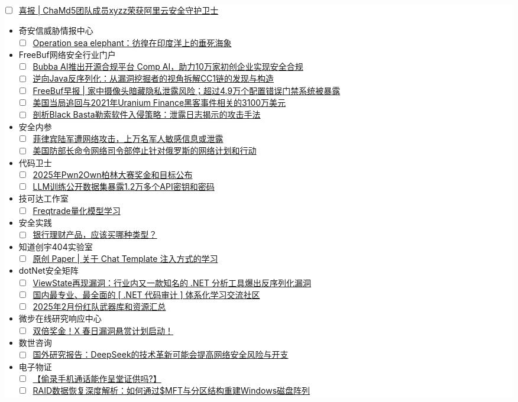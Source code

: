   - [ ] [喜报 | ChaMd5团队成员xyzz荣获阿里云安全守护卫士](https://mp.weixin.qq.com/s?__biz=MzIzMTc1MjExOQ==&mid=2247512135&idx=1&sn=3060bf188b9531e83aa9db34b00c51c7&chksm=e89d989fdfea1189b7efdbfc35ac3179aea1c29be43f3eac52a2cc0ca382f47271ca4e8082da&scene=58&subscene=0#rd)
- 奇安信威胁情报中心
  - [ ] [Operation sea elephant：彷徨在印度洋上的垂死海象](https://mp.weixin.qq.com/s?__biz=MzI2MDc2MDA4OA==&mid=2247514297&idx=1&sn=976e0be3763db78860ce88dc76342a54&chksm=ea664fcedd11c6d8388a94c786a447613fd762176ae1bc0e3db9392494e787a019d71b37d415&scene=58&subscene=0#rd)
- FreeBuf网络安全行业门户
  - [ ] [Bubba AI推出开源合规平台 Comp AI，助力10万家初创企业实现安全合规](https://www.freebuf.com/articles/es/423396.html)
  - [ ] [逆向Java反序列化：从漏洞挖掘者的视角拆解CC1链的发现与构造](https://www.freebuf.com/articles/network/423349.html)
  - [ ] [FreeBuf早报 | 家中摄像头暗藏隐私泄露风险；超过4.9万个配置错误门禁系统被暴露](https://www.freebuf.com/news/423341.html)
  - [ ] [美国当局追回与2021年Uranium Finance黑客事件相关的3100万美元](https://www.freebuf.com/news/423388.html)
  - [ ] [剖析Black Basta勒索软件入侵策略：泄露日志揭示的攻击手法](https://www.freebuf.com/news/423339.html)
- 安全内参
  - [ ] [菲律宾陆军遭网络攻击，上万名军人敏感信息或泄露](https://mp.weixin.qq.com/s?__biz=MzI4NDY2MDMwMw==&mid=2247513868&idx=1&sn=e42d2fd452d168b74ed738df36d586f6&chksm=ebfaf02cdc8d793a9987ce83fbfcfd4fbe7cff96fd6842a72fe99953da43be38083c6cb80c07&scene=58&subscene=0#rd)
  - [ ] [美国防部长命令网络司令部停止针对俄罗斯的网络计划和行动](https://mp.weixin.qq.com/s?__biz=MzI4NDY2MDMwMw==&mid=2247513868&idx=2&sn=73d56beec5872d3498adc96f4a515551&chksm=ebfaf02cdc8d793a960994fa474d84bd8514d106af6c5f2d01217dee8bb86ed46e0b8a2eaef7&scene=58&subscene=0#rd)
- 代码卫士
  - [ ] [2025年Pwn2Own柏林大赛奖金和目标公布](https://mp.weixin.qq.com/s?__biz=MzI2NTg4OTc5Nw==&mid=2247522389&idx=1&sn=6ae18cd3962e778a6a16fb1f74a1b7aa&chksm=ea94a93fdde32029270166597b7803d84d1f6ccfde98dccc73d902f3bf6614bc49bc62ec409b&scene=58&subscene=0#rd)
  - [ ] [LLM训练公开数据集暴露1.2万多个API密钥和密码](https://mp.weixin.qq.com/s?__biz=MzI2NTg4OTc5Nw==&mid=2247522389&idx=2&sn=8e536c7ca6d3203d26b9a232e727572a&chksm=ea94a93fdde32029a86e56b47e4d994fb2a12b3fa533a34b307181ea95db5c6c27b0bf4f328a&scene=58&subscene=0#rd)
- 技可达工作室
  - [ ] [Freqtrade量化模型学习](https://mp.weixin.qq.com/s?__biz=MzU3NDY1NTYyOQ==&mid=2247486049&idx=1&sn=901a641345c484736eec0e88946e7503&chksm=fd2e5783ca59de95e98b2965019135ca294885118c0d3644100152423192ddf7fbf194894cb1&scene=58&subscene=0#rd)
- 安全实践
  - [ ] [银行理财产品，应该买哪种类型？](https://mp.weixin.qq.com/s?__biz=MzI5NzAzMDg0NA==&mid=2650698086&idx=1&sn=6db061c558d5fe20d7f643a63f1273e3&chksm=f4b194b5c3c61da3731a70c405a1bb524d09ac50a3c3061dac6b26ce16b4af930424441fb745&scene=58&subscene=0#rd)
- 知道创宇404实验室
  - [ ] [原创 Paper | 关于 Chat Template 注入方式的学习](https://mp.weixin.qq.com/s?__biz=MzAxNDY2MTQ2OQ==&mid=2650990756&idx=1&sn=8013868a12db1c4dda7a4d1c68e6e1c8&chksm=8079aa96b70e238039a4dcac757df3693f353a0e472e2e3bd757537921563283cd91318a8bdf&scene=58&subscene=0#rd)
- dotNet安全矩阵
  - [ ] [ViewState再现漏洞：行业内又一款知名的 .NET 分析工具爆出反序列化漏洞](https://mp.weixin.qq.com/s?__biz=MzUyOTc3NTQ5MA==&mid=2247499044&idx=1&sn=b28ca172001ac4635fa12424bf8cf07b&chksm=fa5953c9cd2edadfa318d435c7461a368445f6f48c7b7650bfcf86f9c41a92fa47e7f0aa82b0&scene=58&subscene=0#rd)
  - [ ] [国内最专业、最全面的 [ .NET 代码审计 ] 体系化学习交流社区](https://mp.weixin.qq.com/s?__biz=MzUyOTc3NTQ5MA==&mid=2247499044&idx=2&sn=c26bd8d7f28cb0e21a593046286dfda6&chksm=fa5953c9cd2edadfb344725cf24a9b28e343c99ac19a3bb1cb792c2ce1b011182a05c88b1595&scene=58&subscene=0#rd)
  - [ ] [2025年2月份红队武器库和资源汇总](https://mp.weixin.qq.com/s?__biz=MzUyOTc3NTQ5MA==&mid=2247499044&idx=3&sn=629d2c7398f369c54492cde055acb949&chksm=fa5953c9cd2edadf788579eb885b834dd11f7f546a7469b7bae1a89c98f3c91f9407d2829341&scene=58&subscene=0#rd)
- 微步在线研究响应中心
  - [ ] [双倍奖金！X 春日漏洞悬赏计划启动！](https://mp.weixin.qq.com/s?__biz=Mzg5MTc3ODY4Mw==&mid=2247507699&idx=1&sn=8685bbc4a7a5c3ab156290bdba31f839&chksm=cfcabde7f8bd34f109ac5cdbac70fafb57c5718aa87e116f36916bfdc6266974f17443de45d6&scene=58&subscene=0#rd)
- 数世咨询
  - [ ] [国外研究报告：DeepSeek的技术革新可能会提高网络安全风险与开支](https://mp.weixin.qq.com/s?__biz=MzkxNzA3MTgyNg==&mid=2247537777&idx=1&sn=74bc2a28bc9b84ac8ee95d019a825632&chksm=c14426ccf633afda240c825bbd6161acb9733b5a27cff67fc051949de2248df72e4293f71c3a&scene=58&subscene=0#rd)
- 电子物证
  - [ ] [【偷录手机通话能作呈堂证供吗?】](https://mp.weixin.qq.com/s?__biz=MzAwNDcwMDgzMA==&mid=2651048347&idx=1&sn=47a45a2071a7e3ba14da775d4605906d&chksm=80d0866ab7a70f7c515a49004faa3b50a9e1e616e4643fdc6f72ac3f3f5735752f1de767bb6f&scene=58&subscene=0#rd)
  - [ ] [RAID数据恢复深度解析：如何通过$MFT与分区结构重建Windows磁盘阵列](https://mp.weixin.qq.com/s?__biz=MzAwNDcwMDgzMA==&mid=2651048347&idx=2&sn=b86ed8ad831922e2a39d7272f4bebc5c&chksm=80d0866ab7a70f7cb7ad8151a86288258d72b288ef883445a0381b292e1a6f8200ad9fd9abbe&scene=58&subscene=0#rd)